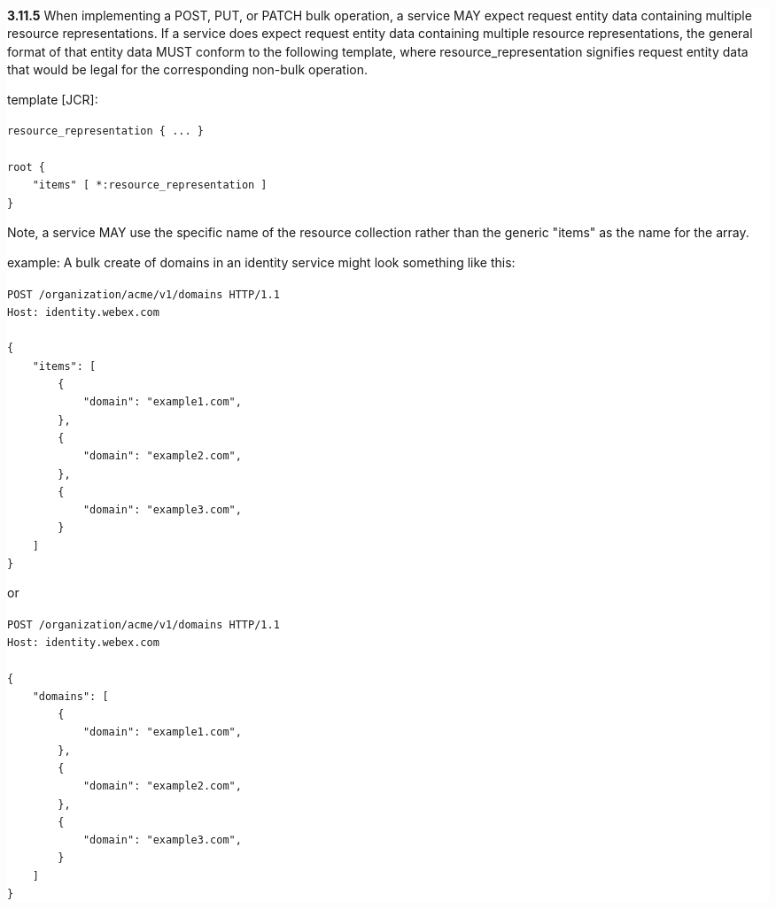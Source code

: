 **3.11.5** When implementing a POST, PUT, or PATCH bulk operation, a service MAY expect request entity data containing multiple resource representations. If a service does expect request entity data containing multiple resource representations, the general format of that entity data MUST conform to the following template, where resource_representation signifies request entity data that would be legal for the corresponding non-bulk operation.

template [JCR]:

```
resource_representation { ... }
 
root {
    "items" [ *:resource_representation ]
}
```

Note, a service MAY use the specific name of the resource collection rather than the generic "items" as the name for the array.

example:
A bulk create of domains in an identity service might look something like this:

```
POST /organization/acme/v1/domains HTTP/1.1
Host: identity.webex.com
 
{
    "items": [
        {
            "domain": "example1.com",
        },
        {
            "domain": "example2.com",
        },
        {
            "domain": "example3.com",
        }
    ]
}
```

or

```
POST /organization/acme/v1/domains HTTP/1.1
Host: identity.webex.com
 
{
    "domains": [
        {
            "domain": "example1.com",
        },
        {
            "domain": "example2.com",
        },
        {
            "domain": "example3.com",
        }
    ]
}
```
